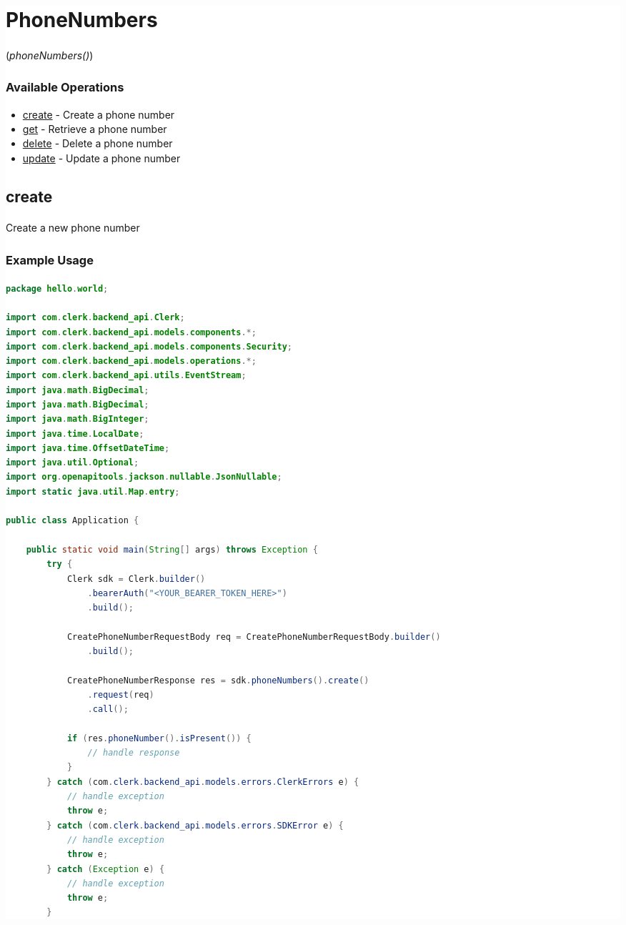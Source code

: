 # PhoneNumbers
(*phoneNumbers()*)

### Available Operations

* [create](#create) - Create a phone number
* [get](#get) - Retrieve a phone number
* [delete](#delete) - Delete a phone number
* [update](#update) - Update a phone number

## create

Create a new phone number

### Example Usage

```java
package hello.world;

import com.clerk.backend_api.Clerk;
import com.clerk.backend_api.models.components.*;
import com.clerk.backend_api.models.components.Security;
import com.clerk.backend_api.models.operations.*;
import com.clerk.backend_api.utils.EventStream;
import java.math.BigDecimal;
import java.math.BigDecimal;
import java.math.BigInteger;
import java.time.LocalDate;
import java.time.OffsetDateTime;
import java.util.Optional;
import org.openapitools.jackson.nullable.JsonNullable;
import static java.util.Map.entry;

public class Application {

    public static void main(String[] args) throws Exception {
        try {
            Clerk sdk = Clerk.builder()
                .bearerAuth("<YOUR_BEARER_TOKEN_HERE>")
                .build();

            CreatePhoneNumberRequestBody req = CreatePhoneNumberRequestBody.builder()
                .build();

            CreatePhoneNumberResponse res = sdk.phoneNumbers().create()
                .request(req)
                .call();

            if (res.phoneNumber().isPresent()) {
                // handle response
            }
        } catch (com.clerk.backend_api.models.errors.ClerkErrors e) {
            // handle exception
            throw e;
        } catch (com.clerk.backend_api.models.errors.SDKError e) {
            // handle exception
            throw e;
        } catch (Exception e) {
            // handle exception
            throw e;
        }

```